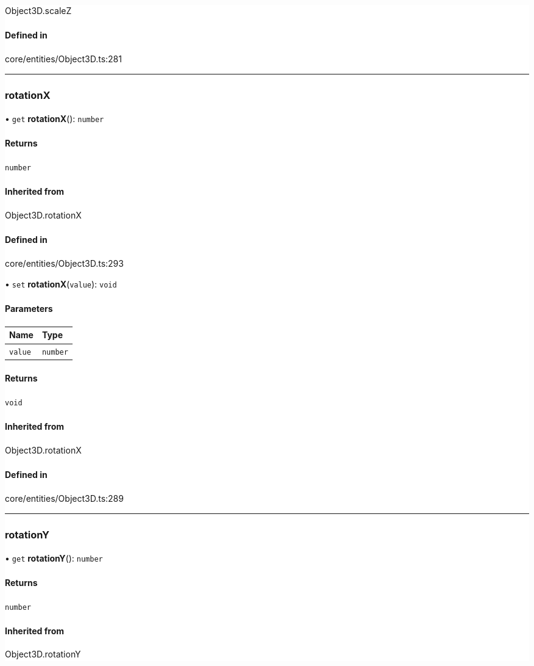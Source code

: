 Object3D.scaleZ

#### Defined in

core/entities/Object3D.ts:281

___

### rotationX

• `get` **rotationX**(): `number`

#### Returns

`number`

#### Inherited from

Object3D.rotationX

#### Defined in

core/entities/Object3D.ts:293

• `set` **rotationX**(`value`): `void`

#### Parameters

| Name | Type |
| :------ | :------ |
| `value` | `number` |

#### Returns

`void`

#### Inherited from

Object3D.rotationX

#### Defined in

core/entities/Object3D.ts:289

___

### rotationY

• `get` **rotationY**(): `number`

#### Returns

`number`

#### Inherited from

Object3D.rotationY
